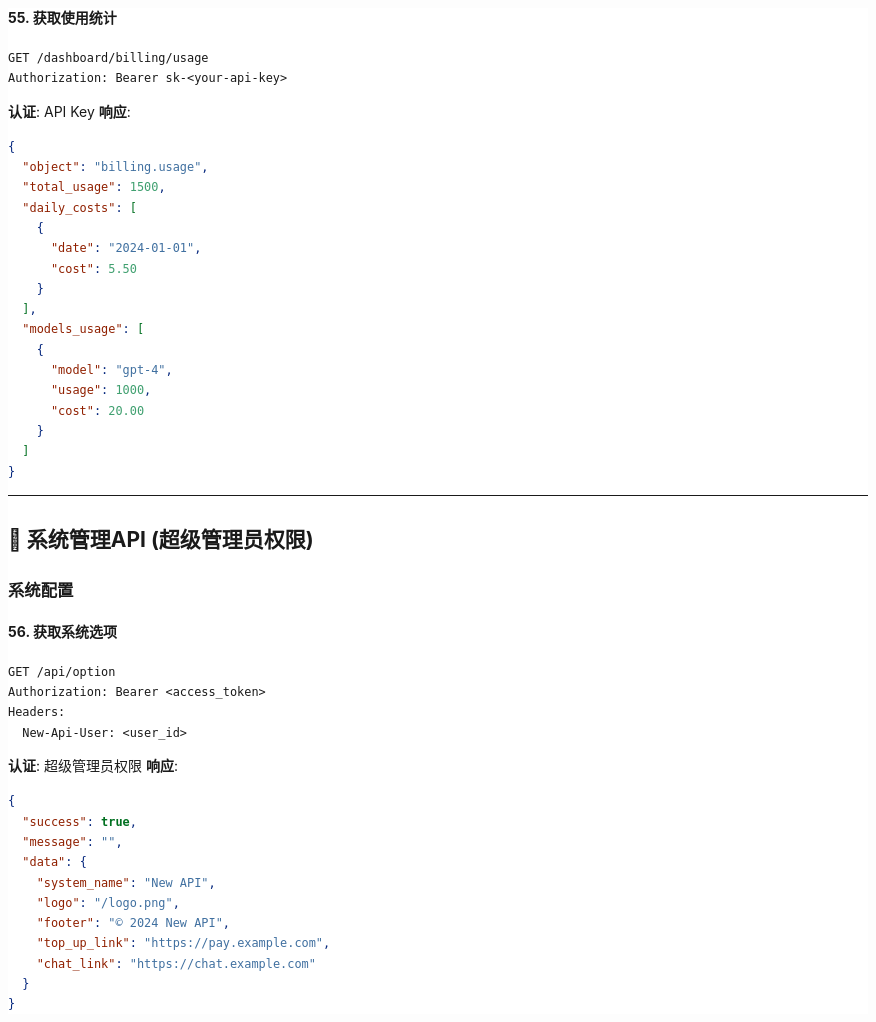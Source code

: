 
#### 55. 获取使用统计
```http
GET /dashboard/billing/usage
Authorization: Bearer sk-<your-api-key>
```

**认证**: API Key
**响应**:
```json
{
  "object": "billing.usage",
  "total_usage": 1500,
  "daily_costs": [
    {
      "date": "2024-01-01",
      "cost": 5.50
    }
  ],
  "models_usage": [
    {
      "model": "gpt-4",
      "usage": 1000,
      "cost": 20.00
    }
  ]
}
```

---

## 🔧 系统管理API (超级管理员权限)

### 系统配置

#### 56. 获取系统选项
```http
GET /api/option
Authorization: Bearer <access_token>
Headers:
  New-Api-User: <user_id>
```

**认证**: 超级管理员权限
**响应**:
```json
{
  "success": true,
  "message": "",
  "data": {
    "system_name": "New API",
    "logo": "/logo.png",
    "footer": "© 2024 New API",
    "top_up_link": "https://pay.example.com",
    "chat_link": "https://chat.example.com"
  }
}
```
